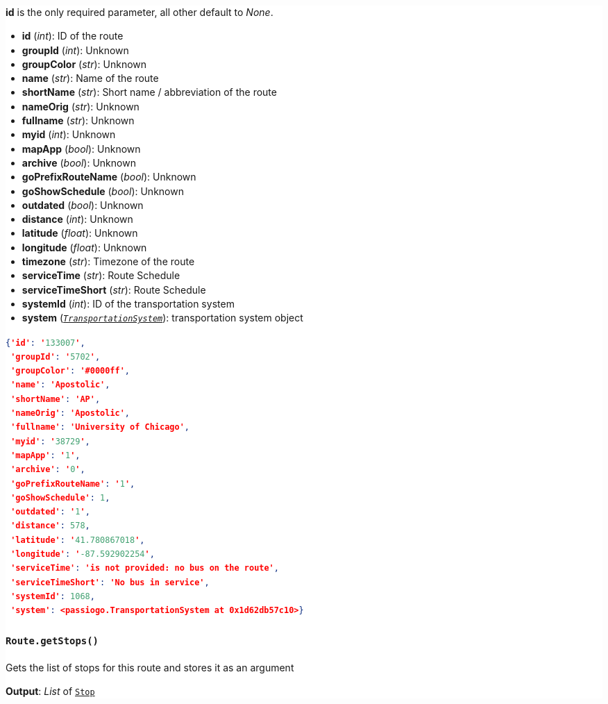 **id** is the only required parameter, all other default to *None*.

- **id** (*int*): ID of the route
- **groupId** (*int*): Unknown
- **groupColor** (*str*): Unknown
- **name** (*str*): Name of the route
- **shortName** (*str*): Short name / abbreviation of the route
- **nameOrig** (*str*): Unknown
- **fullname** (*str*): Unknown
- **myid** (*int*): Unknown
- **mapApp** (*bool*): Unknown
- **archive** (*bool*): Unknown
- **goPrefixRouteName** (*bool*): Unknown
- **goShowSchedule** (*bool*): Unknown
- **outdated** (*bool*): Unknown
- **distance** (*int*): Unknown
- **latitude** (*float*): Unknown
- **longitude** (*float*): Unknown
- **timezone** (*str*): Timezone of the route
- **serviceTime** (*str*): Route Schedule
- **serviceTimeShort** (*str*): Route Schedule
- **systemId** (*int*): ID of the transportation system
- **system** (*[`TransportationSystem`](#transportationsystem)*): transportation system object

```json
{'id': '133007',
 'groupId': '5702',
 'groupColor': '#0000ff',
 'name': 'Apostolic',
 'shortName': 'AP',
 'nameOrig': 'Apostolic',
 'fullname': 'University of Chicago',
 'myid': '38729',
 'mapApp': '1',
 'archive': '0',
 'goPrefixRouteName': '1',
 'goShowSchedule': 1,
 'outdated': '1',
 'distance': 578,
 'latitude': '41.780867018',
 'longitude': '-87.592902254',
 'serviceTime': 'is not provided: no bus on the route',
 'serviceTimeShort': 'No bus in service',
 'systemId': 1068,
 'system': <passiogo.TransportationSystem at 0x1d62db57c10>}
```

### `Route.getStops()`

Gets the list of stops for this route and stores it as an argument

**Output**: *List* of [`Stop`](#stop)
